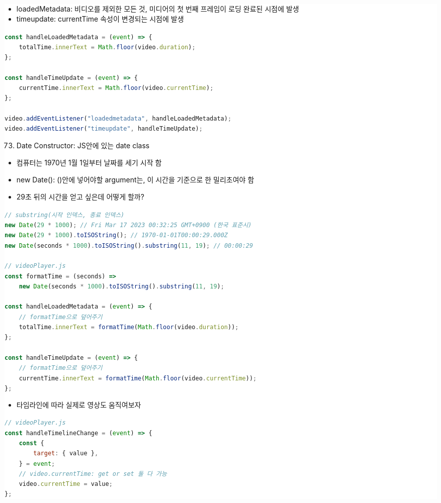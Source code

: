 -   loadedMetadata: 비디오를 제외한 모든 것, 미디어의 첫 번째 프레임이 로딩 완료된 시점에 발생
-   timeupdate: currentTime 속성이 변경되는 시점에 발생

```javascript
const handleLoadedMetadata = (event) => {
    totalTime.innerText = Math.floor(video.duration);
};

const handleTimeUpdate = (event) => {
    currentTime.innerText = Math.floor(video.currentTime);
};

video.addEventListener("loadedmetadata", handleLoadedMetadata);
video.addEventListener("timeupdate", handleTimeUpdate);
```

73. Date Constructor: JS안에 있는 date class

-   컴퓨터는 1970년 1월 1일부터 날짜를 세기 시작 함
-   new Date(): ()안에 넣어야할 argument는, 이 시간을 기준으로 한 밀리초여야 함

-   29초 뒤의 시간을 얻고 싶은데 어떻게 할까?

```javascript
// substring(시작 인덱스, 종료 인덱스)
new Date(29 * 1000); // Fri Mar 17 2023 00:32:25 GMT+0900 (한국 표준시)
new Date(29 * 1000).toISOString(); // 1970-01-01T00:00:29.000Z
new Date(seconds * 1000).toISOString().substring(11, 19); // 00:00:29

// videoPlayer.js
const formatTime = (seconds) =>
    new Date(seconds * 1000).toISOString().substring(11, 19);

const handleLoadedMetadata = (event) => {
    // formatTime으로 덮어주기
    totalTime.innerText = formatTime(Math.floor(video.duration));
};

const handleTimeUpdate = (event) => {
    // formatTime으로 덮어주기
    currentTime.innerText = formatTime(Math.floor(video.currentTime));
};
```

-   타임라인에 따라 실제로 영상도 움직여보자

```javascript
// videoPlayer.js
const handleTimelineChange = (event) => {
    const {
        target: { value },
    } = event;
    // video.currentTime: get or set 둘 다 가능
    video.currentTime = value;
};
```
